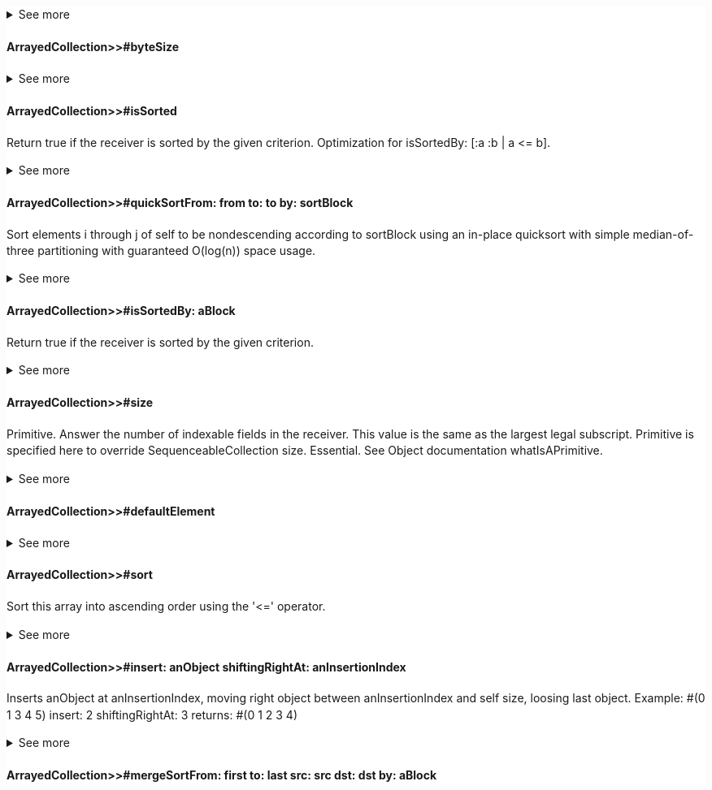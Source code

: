 
<details><summary>See more</summary></details>

#### ArrayedCollection>>#byteSize

<details><summary>See more</summary></details>

#### ArrayedCollection>>#isSorted

Return true if the receiver is sorted by the given criterion. Optimization for isSortedBy: [:a :b | a <= b].


<details><summary>See more</summary></details>

#### ArrayedCollection>>#quickSortFrom: from to: to by: sortBlock

Sort elements i through j of self to be nondescending according to sortBlock using an in-place quicksort with simple median-of-three partitioning with guaranteed O(log(n)) space usage.


<details><summary>See more</summary></details>

#### ArrayedCollection>>#isSortedBy: aBlock

Return true if the receiver is sorted by the given criterion.


<details><summary>See more</summary></details>

#### ArrayedCollection>>#size

Primitive. Answer the number of indexable fields in the receiver. This value is the same as the largest legal subscript. Primitive is specified here to override SequenceableCollection size. Essential. See Object documentation whatIsAPrimitive.


<details><summary>See more</summary></details>

#### ArrayedCollection>>#defaultElement

<details><summary>See more</summary></details>

#### ArrayedCollection>>#sort

Sort this array into ascending order using the '<=' operator.


<details><summary>See more</summary></details>

#### ArrayedCollection>>#insert: anObject shiftingRightAt: anInsertionIndex

Inserts anObject at anInsertionIndex, moving right object between anInsertionIndex and self size, loosing last object. Example: #(0 1 3 4 5) insert: 2 shiftingRightAt: 3 returns: #(0 1 2 3 4)


<details><summary>See more</summary></details>

#### ArrayedCollection>>#mergeSortFrom: first to: last src: src dst: dst by: aBlock
